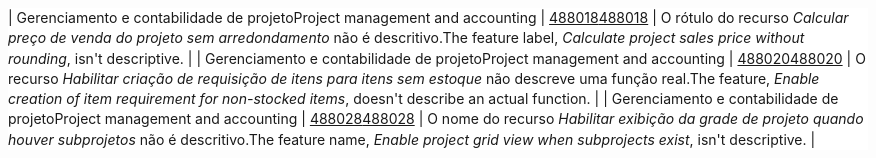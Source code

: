 | <span data-ttu-id="c4e21-301">Gerenciamento e contabilidade de projeto</span><span class="sxs-lookup"><span data-stu-id="c4e21-301">Project management and accounting</span></span> | [<span data-ttu-id="c4e21-302">488018</span><span class="sxs-lookup"><span data-stu-id="c4e21-302">488018</span></span>](https://nam06.safelinks.protection.outlook.com/?url=https://fix.lcs.dynamics.com/Issue/Details/?bugId%3D488018&amp;data=04%7C01%7Cshylaw%40microsoft.com%7C30f5b585840c47e84ed708d88d6571b4%7C72f988bf86f141af91ab2d7cd011db47%7C1%7C0%7C637414814173252030%7CUnknown%7CTWFpbGZsb3d8eyJWIjoiMC4wLjAwMDAiLCJQIjoiV2luMzIiLCJBTiI6Ik1haWwiLCJXVCI6Mn0%3D%7C1000&amp;sdata=xhbK7wpWIAbN%2BOhXty%2Bp5pc9TVReYRJTcRo/F1cqYsc%3D&amp;reserved=0) | <span data-ttu-id="c4e21-303">O rótulo do recurso *Calcular preço de venda do projeto sem arredondamento* não é descritivo.</span><span class="sxs-lookup"><span data-stu-id="c4e21-303">The feature label, *Calculate project sales price without rounding*, isn't descriptive.</span></span>  |
| <span data-ttu-id="c4e21-304">Gerenciamento e contabilidade de projeto</span><span class="sxs-lookup"><span data-stu-id="c4e21-304">Project management and accounting</span></span> | [<span data-ttu-id="c4e21-305">488020</span><span class="sxs-lookup"><span data-stu-id="c4e21-305">488020</span></span>](https://nam06.safelinks.protection.outlook.com/?url=https://fix.lcs.dynamics.com/Issue/Details/?bugId%3D488020&amp;data=04%7C01%7Cshylaw%40microsoft.com%7C30f5b585840c47e84ed708d88d6571b4%7C72f988bf86f141af91ab2d7cd011db47%7C1%7C0%7C637414814173262020%7CUnknown%7CTWFpbGZsb3d8eyJWIjoiMC4wLjAwMDAiLCJQIjoiV2luMzIiLCJBTiI6Ik1haWwiLCJXVCI6Mn0%3D%7C1000&amp;sdata=ZbjShE92Svyb20m18RP4/i68P82sCFkigFW09YMK27o%3D&amp;reserved=0) | <span data-ttu-id="c4e21-306">O recurso *Habilitar criação de requisição de itens para itens sem estoque* não descreve uma função real.</span><span class="sxs-lookup"><span data-stu-id="c4e21-306">The feature, *Enable creation of item requirement for non-stocked items*, doesn't describe an actual function.</span></span> |
| <span data-ttu-id="c4e21-307">Gerenciamento e contabilidade de projeto</span><span class="sxs-lookup"><span data-stu-id="c4e21-307">Project management and accounting</span></span> | [<span data-ttu-id="c4e21-308">488028</span><span class="sxs-lookup"><span data-stu-id="c4e21-308">488028</span></span>](https://nam06.safelinks.protection.outlook.com/?url=https://fix.lcs.dynamics.com/Issue/Details/?bugId%3D488028&amp;data=04%7C01%7Cshylaw%40microsoft.com%7C30f5b585840c47e84ed708d88d6571b4%7C72f988bf86f141af91ab2d7cd011db47%7C1%7C0%7C637414814173262020%7CUnknown%7CTWFpbGZsb3d8eyJWIjoiMC4wLjAwMDAiLCJQIjoiV2luMzIiLCJBTiI6Ik1haWwiLCJXVCI6Mn0%3D%7C1000&amp;sdata=RsQsZ2Qfm8XE8T/gZEK9fbBV5KOhLjGgKYBkkZLCVg0%3D&amp;reserved=0) | <span data-ttu-id="c4e21-309">O nome do recurso *Habilitar exibição da grade de projeto quando houver subprojetos* não é descritivo.</span><span class="sxs-lookup"><span data-stu-id="c4e21-309">The feature name, *Enable project grid view when subprojects exist*, isn't descriptive.</span></span> |

